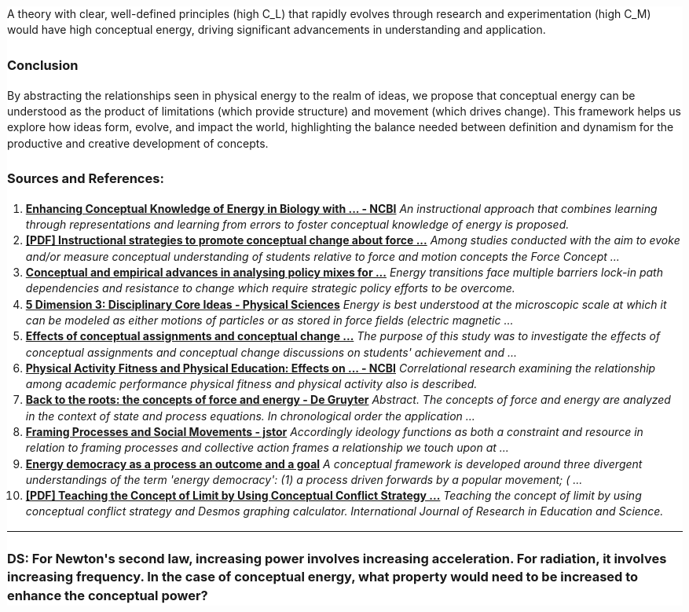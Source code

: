  A theory with clear, well-defined principles (high C_L) that rapidly evolves through research and experimentation (high C_M) would have high conceptual energy, driving significant advancements in understanding and application.

### Conclusion

 By abstracting the relationships seen in physical energy to the realm of ideas, we propose that conceptual energy can be understood as the product of limitations (which provide structure) and movement (which drives change). This framework helps us explore how ideas form, evolve, and impact the world, highlighting the balance needed between definition and dynamism for the productive and creative development of concepts.

 

### Sources and References:

1. **[Enhancing Conceptual Knowledge of Energy in Biology with ... - NCBI](https://www.ncbi.nlm.nih.gov/pmc/articles/PMC6007766/)** _An instructional approach that combines learning through representations and learning from errors to foster conceptual knowledge of energy is proposed._
 2. **[[PDF] Instructional strategies to promote conceptual change about force ...](https://files.eric.ed.gov/fulltext/EJ1164704.pdf)** _Among studies conducted with the aim to evoke and/or measure conceptual understanding of students relative to force and motion concepts  the Force Concept ..._
 3. **[Conceptual and empirical advances in analysing policy mixes for ...](https://www.sciencedirect.com/science/article/pii/S2214629617303092)** _Energy transitions face multiple barriers  lock-in  path dependencies and resistance to change which require strategic policy efforts to be overcome._
 4. **[5 Dimension 3: Disciplinary Core Ideas - Physical Sciences](https://nap.nationalacademies.org/read/13165/chapter/9)** _Energy is best understood at the microscopic scale  at which it can be modeled as either motions of particles or as stored in force fields (electric  magnetic  ..._
 5. **[Effects of conceptual assignments and conceptual change ...](https://www.researchgate.net/publication/227499072_Effects_of_conceptual_assignments_and_conceptual_change_discussions_on_students'_misconceptions_and_achievement_regarding_force_and_motion)** _The purpose of this study was to investigate the effects of conceptual assignments and conceptual change discussions on students' achievement and ..._
 6. **[Physical Activity  Fitness  and Physical Education: Effects on ... - NCBI](https://www.ncbi.nlm.nih.gov/books/NBK201501/)** _Correlational research examining the relationship among academic performance  physical fitness  and physical activity also is described._
 7. **[Back to the roots: the concepts of force and energy - De Gruyter](https://www.degruyter.com/document/doi/10.1515/zpch-2021-3122/html)** _Abstract. The concepts of force and energy are analyzed in the context of state and process equations. In chronological order  the application ..._
 8. **[Framing Processes and Social Movements - jstor](https://www.jstor.org/stable/223459)** _Accordingly  ideology functions as both a constraint and resource in relation to framing processes and collective action frames  a relationship we touch upon at ..._
 9. **[Energy democracy as a process  an outcome and a goal](https://www.sciencedirect.com/science/article/pii/S2214629620303431)** _A conceptual framework is developed around three divergent understandings of the term 'energy democracy': (1) a process driven forwards by a popular movement; ( ..._
 10. **[[PDF] Teaching the Concept of Limit by Using Conceptual Conflict Strategy ...](https://files.eric.ed.gov/fulltext/EJ1105103.pdf)** _Teaching the concept of limit by using conceptual conflict strategy and Desmos graphing calculator. International Journal of Research in Education and Science._

***

### DS:  For Newton's second law, increasing power involves increasing acceleration. For radiation, it involves increasing frequency. In the case of conceptual energy, what property would need to be increased to enhance the conceptual power?
